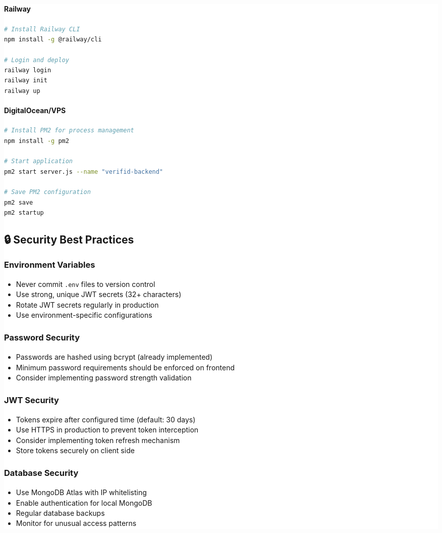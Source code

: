 #### Railway
```bash
# Install Railway CLI
npm install -g @railway/cli

# Login and deploy
railway login
railway init
railway up
```

#### DigitalOcean/VPS
```bash
# Install PM2 for process management
npm install -g pm2

# Start application
pm2 start server.js --name "verifid-backend"

# Save PM2 configuration
pm2 save
pm2 startup
```



## 🔒 Security Best Practices

### Environment Variables
- Never commit `.env` files to version control
- Use strong, unique JWT secrets (32+ characters)
- Rotate JWT secrets regularly in production
- Use environment-specific configurations

### Password Security
- Passwords are hashed using bcrypt (already implemented)
- Minimum password requirements should be enforced on frontend
- Consider implementing password strength validation

### JWT Security
- Tokens expire after configured time (default: 30 days)
- Use HTTPS in production to prevent token interception
- Consider implementing token refresh mechanism
- Store tokens securely on client side

### Database Security
- Use MongoDB Atlas with IP whitelisting
- Enable authentication for local MongoDB
- Regular database backups
- Monitor for unusual access patterns
